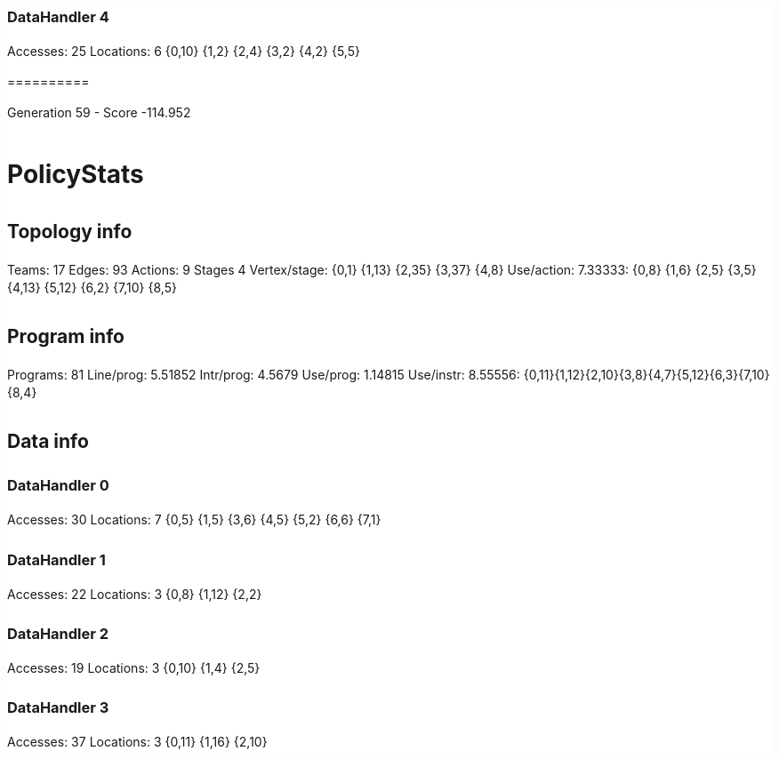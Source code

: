 ### DataHandler 4
Accesses:	25
Locations:	6
{0,10} {1,2} {2,4} {3,2} {4,2} {5,5} 


==========

Generation 59 - Score -114.952

# PolicyStats
## Topology info
Teams:		17
Edges:		93
Actions:	9
Stages		4
Vertex/stage:	{0,1} {1,13} {2,35} {3,37} {4,8} 
Use/action:	7.33333: {0,8} {1,6} {2,5} {3,5} {4,13} {5,12} {6,2} {7,10} {8,5} 

## Program info
Programs:	81
Line/prog:	5.51852
Intr/prog:	4.5679
Use/prog:	1.14815
Use/instr:	8.55556: {0,11}{1,12}{2,10}{3,8}{4,7}{5,12}{6,3}{7,10}{8,4}

## Data info

### DataHandler 0
Accesses:	30
Locations:	7
{0,5} {1,5} {3,6} {4,5} {5,2} {6,6} {7,1} 

### DataHandler 1
Accesses:	22
Locations:	3
{0,8} {1,12} {2,2} 

### DataHandler 2
Accesses:	19
Locations:	3
{0,10} {1,4} {2,5} 

### DataHandler 3
Accesses:	37
Locations:	3
{0,11} {1,16} {2,10} 
